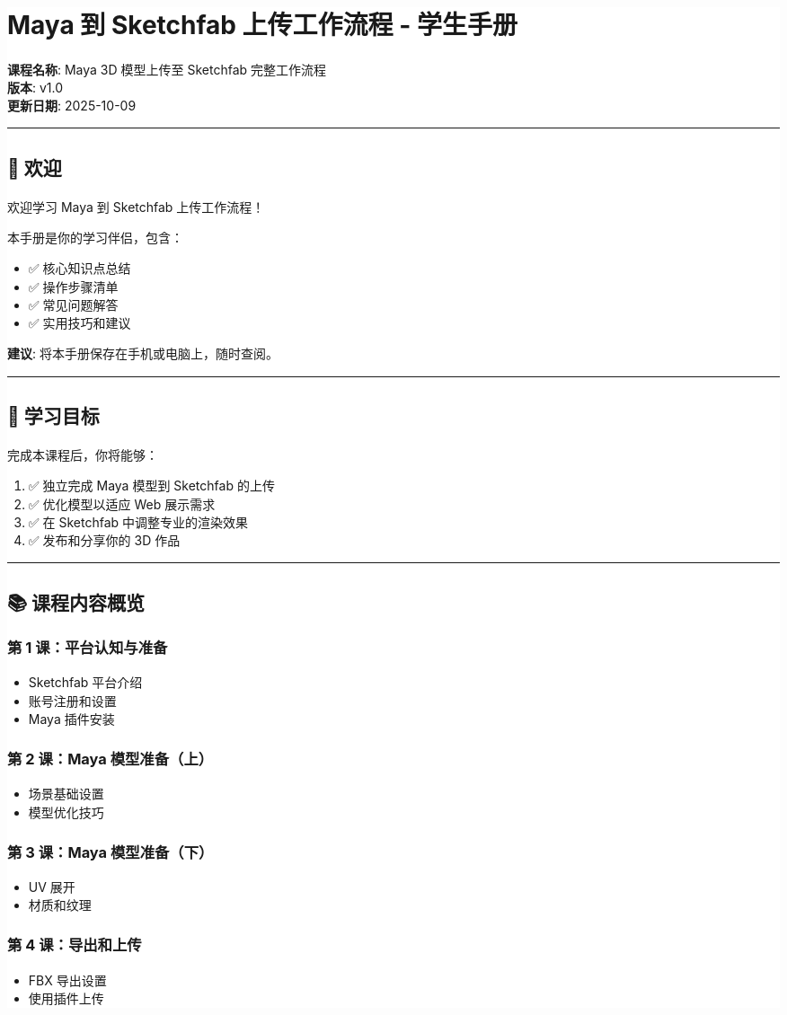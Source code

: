 # Maya 到 Sketchfab 上传工作流程 - 学生手册

**课程名称**: Maya 3D 模型上传至 Sketchfab 完整工作流程  
**版本**: v1.0  
**更新日期**: 2025-10-09

---

## 📖 欢迎

欢迎学习 Maya 到 Sketchfab 上传工作流程！

本手册是你的学习伴侣，包含：
- ✅ 核心知识点总结
- ✅ 操作步骤清单
- ✅ 常见问题解答
- ✅ 实用技巧和建议

**建议**: 将本手册保存在手机或电脑上，随时查阅。

---

## 🎯 学习目标

完成本课程后，你将能够：

1. ✅ 独立完成 Maya 模型到 Sketchfab 的上传
2. ✅ 优化模型以适应 Web 展示需求
3. ✅ 在 Sketchfab 中调整专业的渲染效果
4. ✅ 发布和分享你的 3D 作品

---

## 📚 课程内容概览

### 第 1 课：平台认知与准备
- Sketchfab 平台介绍
- 账号注册和设置
- Maya 插件安装

### 第 2 课：Maya 模型准备（上）
- 场景基础设置
- 模型优化技巧

### 第 3 课：Maya 模型准备（下）
- UV 展开
- 材质和纹理

### 第 4 课：导出和上传
- FBX 导出设置
- 使用插件上传
